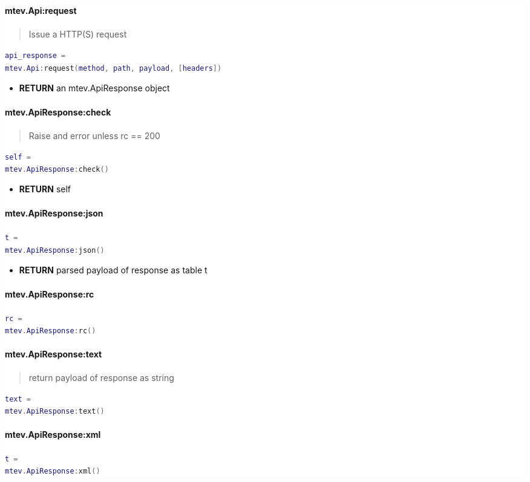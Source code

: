 


#### mtev.Api:request

>Issue a HTTP(S) request

```lua
api_response =
mtev.Api:request(method, path, payload, [headers])
```


  * **RETURN** an mtev.ApiResponse object


#### mtev.ApiResponse:check

>Raise and error unless rc == 200

```lua
self =
mtev.ApiResponse:check()
```


  * **RETURN** self


#### mtev.ApiResponse:json

```lua
t =
mtev.ApiResponse:json()
```

  * **RETURN** parsed payload of response as table t


#### mtev.ApiResponse:rc

```lua
rc =
mtev.ApiResponse:rc()
```



#### mtev.ApiResponse:text

>return payload of response as string

```lua
text =
mtev.ApiResponse:text()
```




#### mtev.ApiResponse:xml

```lua
t =
mtev.ApiResponse:xml()
```
